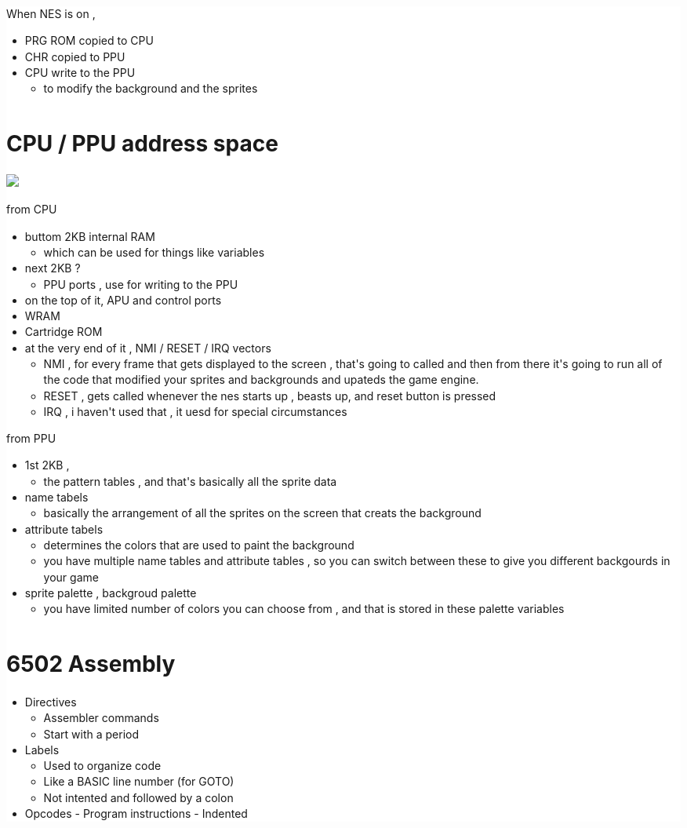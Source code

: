 When NES is on ,

 - PRG ROM copied to CPU
 - CHR copied to PPU
 - CPU write to the PPU 
     - to modify the background and the sprites



<h2 id="2be3d76538a593e1735d07715f79b68d"></h2>


# CPU / PPU address space

![](../imgs/6502_CPU_PPU_address_space.png)

from CPU

 - buttom 2KB internal RAM 
     - which can be used for things like variables 
 - next 2KB ?
     - PPU ports , use for writing to the PPU
 - on the top of it,    APU  and control ports
 - WRAM
 - Cartridge ROM 
 - at the very end of it  , NMI / RESET / IRQ vectors
     - NMI , for every frame that gets displayed to the screen , that's going to called and then from there it's going to run all of the code that modified your sprites and backgrounds and upateds the game engine.
     - RESET , gets called whenever the nes starts up , beasts up, and reset button is pressed 
     - IRQ , i haven't used that , it uesd for special circumstances


from PPU 

 - 1st 2KB , 
     - the pattern tables , and that's basically all the sprite data
 - name tabels 
     - basically the arrangement of all the sprites on the screen that creats the background
 - attribute tabels
     - determines the colors that are used to paint the background 
     - you have multiple name tables and attribute tables  , so you can switch between these to give you different backgourds in your game 
 - sprite palette , backgroud palette
     - you have limited number of colors you can choose from , and that is stored in these palette variables


<h2 id="b240c56be56568f36b4c5fdc76556e61"></h2>


# 6502 Assembly

 - Directives 
     - Assembler commands
     - Start with a period
 - Labels
     - Used to organize code
     - Like a BASIC line number (for GOTO)
     - Not intented and followed by a colon
 - Opcodes
       - Program instructions
       - Indented 
